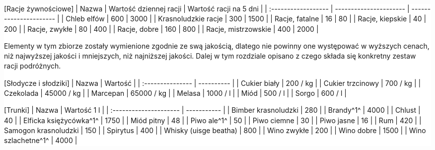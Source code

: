 [Racje żywnościowe]
| Nazwa               | Wartość dziennej racji | Wartość racji na 5 dni |
| :------------------ | ---------------------- | ---------------------- |
| Chleb elfów         | 600                    | 3000                   |
| Krasnoludzkie racje | 300                    | 1500                   |
| Racje, fatalne      |  16                    |   80                   |
| Racje, kiepskie     |  40                    |  200                   |
| Racje, zwykłe       |  80                    |  400                   |
| Racje, dobre        | 160                    |  800                   |
| Racje, mistrzowskie | 400                    | 2000                   |

Elementy w tym zbiorze zostały wymienione zgodnie ze swą jakością, dlatego nie powinny one występować w wyższych cenach, niż najwyższej jakości i mniejszych, niż najniższej jakości.  Dalej w tym rozdziale opisano z czego składa się konkretny zestaw racji podróżnych.

[Słodycze i słodziki]
| Nazwa            | Wartość    |
| :--------------- | ---------- |
| Cukier biały     |   200 / kg |
| Cukier trzcinowy |   700 / kg |
| Czekolada        | 45000 / kg |
| Marcepan         | 65000 / kg |
| Melasa           |  1000 / l  |
| Miód             |   500 / l  |
| Sorgo            |   600 / l  |

[Trunki]
| Nazwa                  | Wartość 1 l |
| :--------------------- | ----------- |
| Bimber krasnoludzki    |  280        |
| Brandy^1^              | 4000        |
| Chlust                 |   40        |
| Elficka księżycówka^1^ | 1750        |
| Miód pitny             |   48        |
| Piwo ale^1^            |   50        |
| Piwo ciemne            |   30        |
| Piwo jasne             |   16        |
| Rum                    |  420        |
| Samogon krasnoludzki   |  150        |
| Spirytus               |  400        |
| Whisky (uisge beatha)  |  800        |
| Wino zwykłe            |  200        |
| Wino dobre             | 1500        |
| Wino szlachetne^1^     | 4000        |